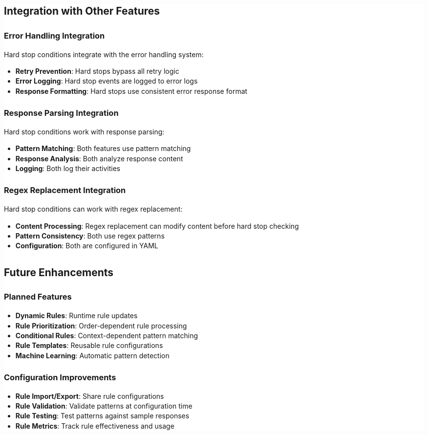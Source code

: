## Integration with Other Features

### Error Handling Integration
Hard stop conditions integrate with the error handling system:
- **Retry Prevention**: Hard stops bypass all retry logic
- **Error Logging**: Hard stop events are logged to error logs
- **Response Formatting**: Hard stops use consistent error response format

### Response Parsing Integration
Hard stop conditions work with response parsing:
- **Pattern Matching**: Both features use pattern matching
- **Response Analysis**: Both analyze response content
- **Logging**: Both log their activities

### Regex Replacement Integration
Hard stop conditions can work with regex replacement:
- **Content Processing**: Regex replacement can modify content before hard stop checking
- **Pattern Consistency**: Both use regex patterns
- **Configuration**: Both are configured in YAML

## Future Enhancements

### Planned Features
- **Dynamic Rules**: Runtime rule updates
- **Rule Prioritization**: Order-dependent rule processing
- **Conditional Rules**: Context-dependent pattern matching
- **Rule Templates**: Reusable rule configurations
- **Machine Learning**: Automatic pattern detection

### Configuration Improvements
- **Rule Import/Export**: Share rule configurations
- **Rule Validation**: Validate patterns at configuration time
- **Rule Testing**: Test patterns against sample responses
- **Rule Metrics**: Track rule effectiveness and usage
